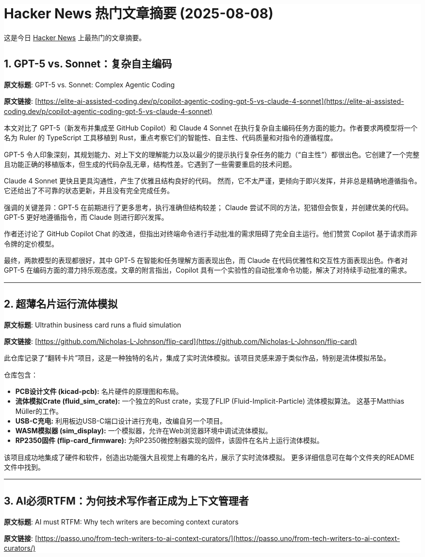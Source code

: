 # Hacker News 热门文章摘要 (2025-08-08)

这是今日 [Hacker News](https://news.ycombinator.com/) 上最热门的文章摘要。

## 1. GPT-5 vs. Sonnet：复杂自主编码

**原文标题**: GPT-5 vs. Sonnet: Complex Agentic Coding

**原文链接**: [https://elite-ai-assisted-coding.dev/p/copilot-agentic-coding-gpt-5-vs-claude-4-sonnet](https://elite-ai-assisted-coding.dev/p/copilot-agentic-coding-gpt-5-vs-claude-4-sonnet)

本文对比了 GPT-5（新发布并集成至 GitHub Copilot）和 Claude 4 Sonnet 在执行复杂自主编码任务方面的能力。作者要求两模型将一个名为 Ruler 的 TypeScript 工具移植到 Rust，重点考察它们的智能性、自主性、代码质量和对指令的遵循程度。

GPT-5 令人印象深刻，其规划能力、对上下文的理解能力以及以最少的提示执行复杂任务的能力（“自主性”）都很出色。它创建了一个完整且功能正确的移植版本，但生成的代码杂乱无章，结构性差。它遇到了一些需要重启的技术问题。

Claude 4 Sonnet 更快且更具沟通性，产生了优雅且结构良好的代码。 然而，它不太严谨，更倾向于即兴发挥，并非总是精确地遵循指令。它还给出了不可靠的状态更新，并且没有完全完成任务。

强调的关键差异：GPT-5 在前期进行了更多思考，执行准确但结构较差； Claude 尝试不同的方法，犯错但会恢复，并创建优美的代码。 GPT-5 更好地遵循指令，而 Claude 则进行即兴发挥。

作者还讨论了 GitHub Copilot Chat 的改进，但指出对终端命令进行手动批准的需求阻碍了完全自主运行。他们赞赏 Copilot 基于请求而非令牌的定价模型。

最终，两款模型的表现都很好，其中 GPT-5 在智能和任务理解方面表现出色，而 Claude 在代码优雅性和交互性方面表现出色。作者对 GPT-5 在编码方面的潜力持乐观态度。文章的附言指出，Copilot 具有一个实验性的自动批准命令功能，解决了对持续手动批准的需求。

---

## 2. 超薄名片运行流体模拟

**原文标题**: Ultrathin business card runs a fluid simulation

**原文链接**: [https://github.com/Nicholas-L-Johnson/flip-card](https://github.com/Nicholas-L-Johnson/flip-card)

此仓库记录了“翻转卡片”项目，这是一种独特的名片，集成了实时流体模拟。该项目灵感来源于类似作品，特别是流体模拟吊坠。

仓库包含：

*   **PCB设计文件 (kicad-pcb):** 名片硬件的原理图和布局。
*   **流体模拟Crate (fluid\_sim\_crate):** 一个独立的Rust crate，实现了FLIP (Fluid-Implicit-Particle) 流体模拟算法。 这基于Matthias Müller的工作。
*   **USB-C充电:** 利用板边USB-C端口设计进行充电，改编自另一个项目。
*   **WASM模拟器 (sim\_display):** 一个模拟器，允许在Web浏览器环境中调试流体模拟。
*   **RP2350固件 (flip-card\_firmware):** 为RP2350微控制器实现的固件，该固件在名片上运行流体模拟。

该项目成功地集成了硬件和软件，创造出功能强大且视觉上有趣的名片，展示了实时流体模拟。 更多详细信息可在每个文件夹的README文件中找到。

---

## 3. AI必须RTFM：为何技术写作者正成为上下文管理者

**原文标题**: AI must RTFM: Why tech writers are becoming context curators

**原文链接**: [https://passo.uno/from-tech-writers-to-ai-context-curators/](https://passo.uno/from-tech-writers-to-ai-context-curators/)
